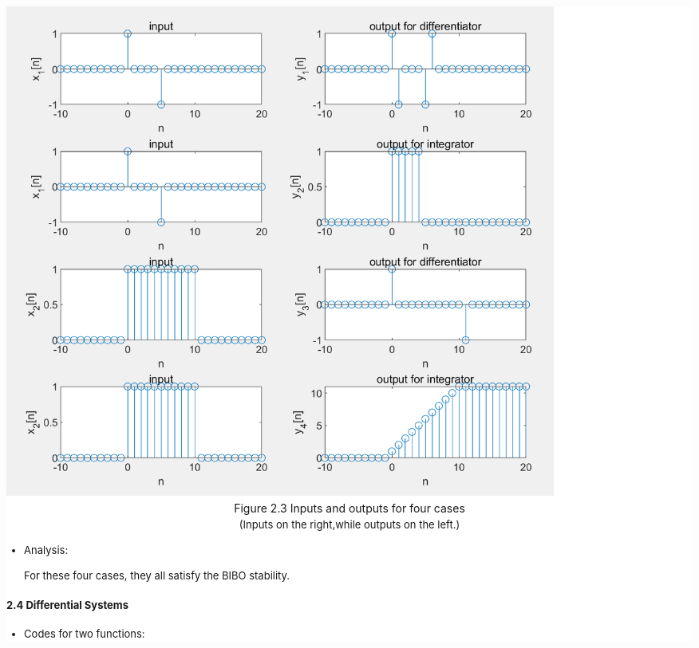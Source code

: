   <img src="pictures/Fig2.3.png" style="zoom: 67%;" />

<center>
    Figure 2.3 Inputs and outputs for four cases<br>
    <font size="2">(Inputs on the right,while outputs on the left.)<font>
</center>

+ Analysis:

  For these four cases, they all satisfy the BIBO stability.

#### 2.4 Differential Systems

+ Codes for two functions:
